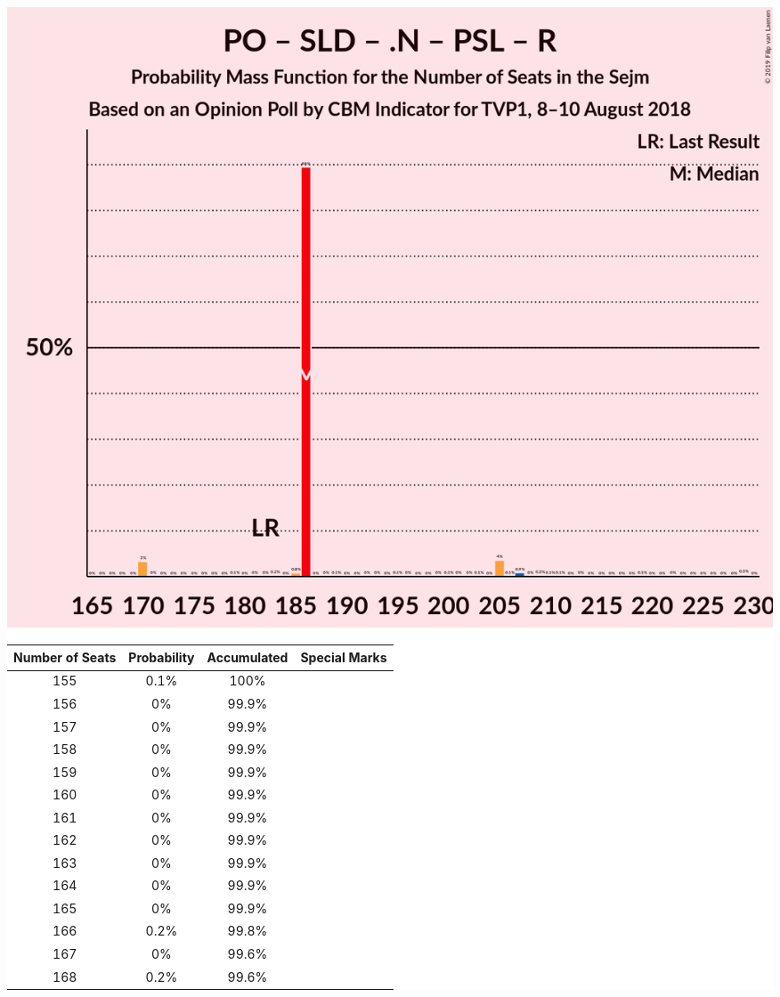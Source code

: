 ![Graph with seats probability mass function not yet produced](2018-08-10-CBMIndicator-coalitions-seats-pmf-po–sld–n–psl–r.png "Seats Probability Mass Function")

| Number of Seats | Probability | Accumulated | Special Marks |
|:---------------:|:-----------:|:-----------:|:-------------:|
| 155 | 0.1% | 100% |  |
| 156 | 0% | 99.9% |  |
| 157 | 0% | 99.9% |  |
| 158 | 0% | 99.9% |  |
| 159 | 0% | 99.9% |  |
| 160 | 0% | 99.9% |  |
| 161 | 0% | 99.9% |  |
| 162 | 0% | 99.9% |  |
| 163 | 0% | 99.9% |  |
| 164 | 0% | 99.9% |  |
| 165 | 0% | 99.9% |  |
| 166 | 0.2% | 99.8% |  |
| 167 | 0% | 99.6% |  |
| 168 | 0.2% | 99.6% |  |